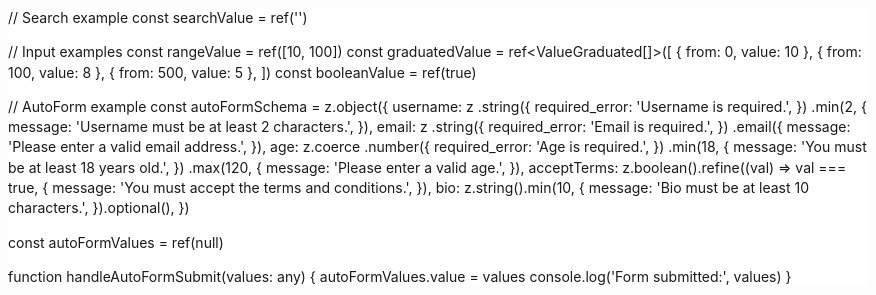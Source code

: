 // Search example
const searchValue = ref('')

// Input examples
const rangeValue = ref<ValueRange>([10, 100])
const graduatedValue = ref<ValueGraduated[]>([
  { from: 0, value: 10 },
  { from: 100, value: 8 },
  { from: 500, value: 5 },
])
const booleanValue = ref(true)

// AutoForm example
const autoFormSchema = z.object({
  username: z
    .string({
      required_error: 'Username is required.',
    })
    .min(2, {
      message: 'Username must be at least 2 characters.',
    }),
  email: z
    .string({
      required_error: 'Email is required.',
    })
    .email({
      message: 'Please enter a valid email address.',
    }),
  age: z.coerce
    .number({
      required_error: 'Age is required.',
    })
    .min(18, {
      message: 'You must be at least 18 years old.',
    })
    .max(120, {
      message: 'Please enter a valid age.',
    }),
  acceptTerms: z.boolean().refine((val) => val === true, {
    message: 'You must accept the terms and conditions.',
  }),
  bio: z.string().min(10, {
    message: 'Bio must be at least 10 characters.',
  }).optional(),
})

const autoFormValues = ref<any>(null)

function handleAutoFormSubmit(values: any) {
  autoFormValues.value = values
  console.log('Form submitted:', values)
}
